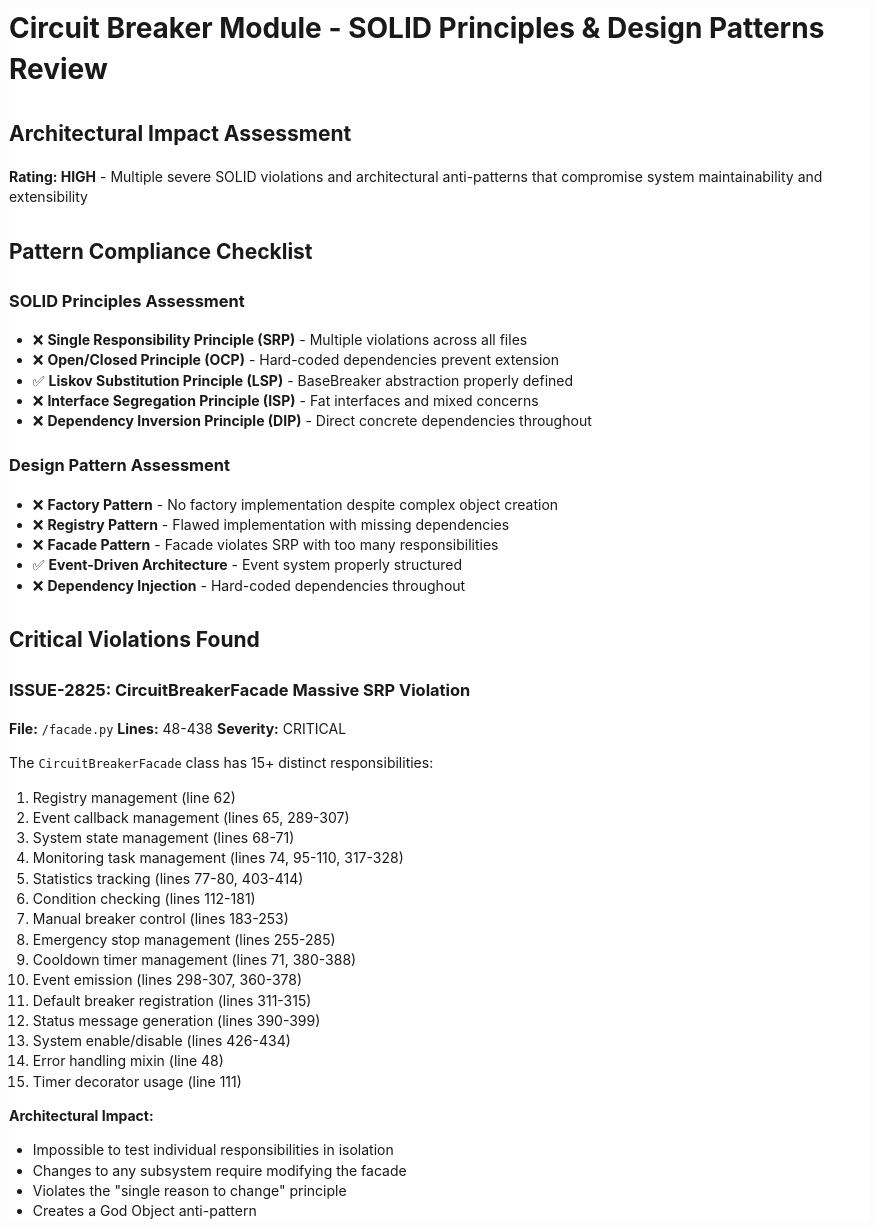 # Circuit Breaker Module - SOLID Principles & Design Patterns Review

## Architectural Impact Assessment
**Rating: HIGH** - Multiple severe SOLID violations and architectural anti-patterns that compromise system maintainability and extensibility

## Pattern Compliance Checklist

### SOLID Principles Assessment
- ❌ **Single Responsibility Principle (SRP)** - Multiple violations across all files
- ❌ **Open/Closed Principle (OCP)** - Hard-coded dependencies prevent extension
- ✅ **Liskov Substitution Principle (LSP)** - BaseBreaker abstraction properly defined
- ❌ **Interface Segregation Principle (ISP)** - Fat interfaces and mixed concerns
- ❌ **Dependency Inversion Principle (DIP)** - Direct concrete dependencies throughout

### Design Pattern Assessment
- ❌ **Factory Pattern** - No factory implementation despite complex object creation
- ❌ **Registry Pattern** - Flawed implementation with missing dependencies
- ❌ **Facade Pattern** - Facade violates SRP with too many responsibilities
- ✅ **Event-Driven Architecture** - Event system properly structured
- ❌ **Dependency Injection** - Hard-coded dependencies throughout

## Critical Violations Found

### ISSUE-2825: CircuitBreakerFacade Massive SRP Violation
**File:** `/facade.py`
**Lines:** 48-438
**Severity:** CRITICAL

The `CircuitBreakerFacade` class has 15+ distinct responsibilities:
1. Registry management (line 62)
2. Event callback management (lines 65, 289-307)
3. System state management (lines 68-71)
4. Monitoring task management (lines 74, 95-110, 317-328)
5. Statistics tracking (lines 77-80, 403-414)
6. Condition checking (lines 112-181)
7. Manual breaker control (lines 183-253)
8. Emergency stop management (lines 255-285)
9. Cooldown timer management (lines 71, 380-388)
10. Event emission (lines 298-307, 360-378)
11. Default breaker registration (lines 311-315)
12. Status message generation (lines 390-399)
13. System enable/disable (lines 426-434)
14. Error handling mixin (line 48)
15. Timer decorator usage (line 111)

**Architectural Impact:**
- Impossible to test individual responsibilities in isolation
- Changes to any subsystem require modifying the facade
- Violates the "single reason to change" principle
- Creates a God Object anti-pattern
